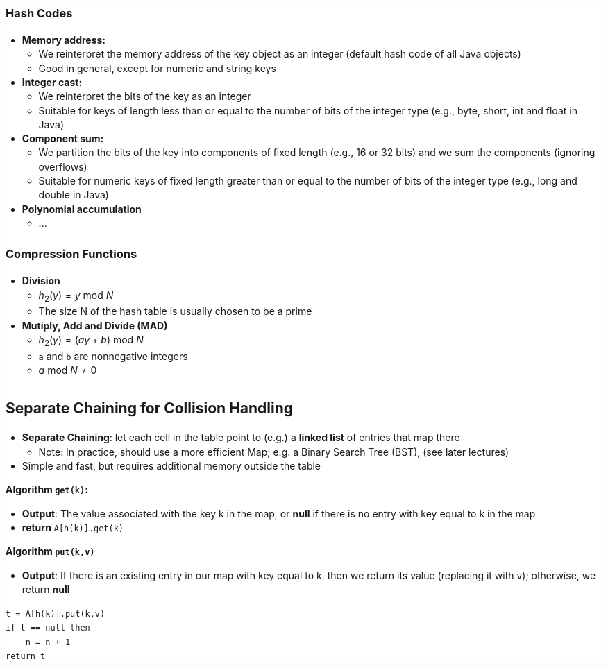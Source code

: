 ### Hash Codes

-   **Memory address:**
    -   We reinterpret the memory address of the key object as an integer (default hash code of all Java objects)
    -   Good in general, except for numeric and string keys
-   **Integer cast:**
    -   We reinterpret the bits of the key as an integer
    -   Suitable for keys of length less than or equal to the number of bits of the integer type (e.g., byte, short, int and float in Java)
-   **Component sum:**
    -   We partition the bits of the key into components of fixed length (e.g., 16 or 32 bits) and we sum the components (ignoring overflows)
    -   Suitable for numeric keys of fixed length greater than or equal to the number of bits of the integer type (e.g., long and double in Java)
-   **Polynomial accumulation**
    -   ...

### Compression Functions

-   **Division**
    -   $h_2(y) = y \ \text{mod} \ N$
    -   The size N of the hash table is usually chosen to be a prime
-   **Mutiply, Add and Divide (MAD)**
    -   $h_2(y) = (ay+b) \ \text{mod} \ N$
    -   `a` and `b` are nonnegative integers
    -   $a \  \text{mod} \ N \neq 0$

## Separate Chaining for Collision Handling

-   **Separate Chaining**: let each cell in the table point to (e.g.) a **linked list** of entries that map there
    -   Note: In practice, should use a more efficient Map; e.g. a Binary Search Tree (BST), (see later lectures)
-   Simple and fast, but requires additional memory outside the table



**Algorithm `get(k)`:**

-   **Output**: The value associated with the key k in the map, or **null** if there is no entry with key equal to k in the map
-   **return** `A[h(k)].get(k)`



**Algorithm `put(k,v)`**

-   **Output**: If there is an existing entry in our map with key equal to k, then we return its value (replacing it with v); otherwise, we return **null**

```
t = A[h(k)].put(k,v)
if t == null then
	n = n + 1
return t
```
